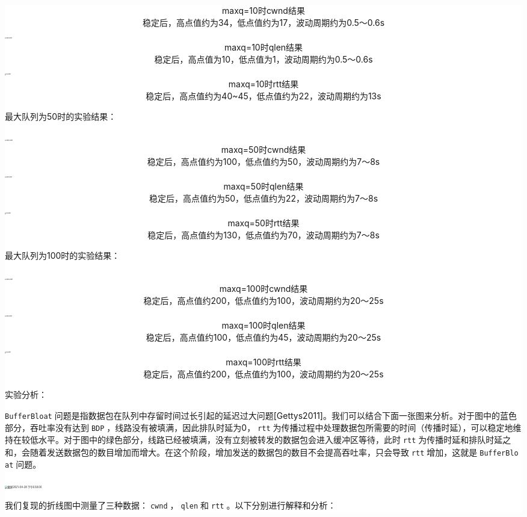 <center> maxq=10时cwnd结果 </center>
<center> 稳定后，高点值约为34，低点值约为17，波动周期约为0.5～0.6s </center>

<img src="/Users/smx1228/Desktop/code/qlen-10/qlen-time.png" alt="qlen-time" style="zoom:15%;" />

<center> maxq=10时qlen结果 </center>
<center> 稳定后，高点值为10，低点值为1，波动周期约为0.5～0.6s </center>

<img src="/Users/smx1228/Desktop/code/qlen-10/rtt-time.png" alt="rtt-time" style="zoom:15%;" />

<center> maxq=10时rtt结果 </center>
<center> 稳定后，高点值约为40~45，低点值约为22，波动周期约为13s </center>

最大队列为50时的实验结果：

<img src="/Users/smx1228/Desktop/code/qlen-50/cwnd-time.png" alt="cwnd-time" style="zoom:15%;" />

<center> maxq=50时cwnd结果 </center>
<center> 稳定后，高点值约为100，低点值约为50，波动周期约为7～8s </center>

<img src="/Users/smx1228/Desktop/code/qlen-50/qlen-time.png" alt="qlen-time" style="zoom:15%;" />

<center> maxq=50时qlen结果 </center>
<center> 稳定后，高点值约为50，低点值约为22，波动周期约为7～8s </center>

<img src="/Users/smx1228/Desktop/code/qlen-50/rtt-time.png" alt="rtt-time" style="zoom:15%;" />

<center> maxq=50时rtt结果 </center>
<center> 稳定后，高点值约为130，低点值约为70，波动周期约为7～8s </center>

最大队列为100时的实验结果：

<img src="/Users/smx1228/Desktop/code/qlen-100/cwnd-time.png" alt="cwnd-time" style="zoom:15%;" />

<center> maxq=100时cwnd结果 </center>
<center> 稳定后，高点值约200，低点值约为100，波动周期约为20～25s </center>

<img src="/Users/smx1228/Desktop/code/qlen-100/qlen-time.png" alt="qlen-time" style="zoom:15%;" />

<center> maxq=100时qlen结果 </center>
<center> 稳定后，高点值约100，低点值约为45，波动周期约为20～25s </center>

<img src="/Users/smx1228/Desktop/code/qlen-100/rtt-time.png" alt="rtt-time" style="zoom:15%;" />

<center> maxq=100时rtt结果 </center>
<center> 稳定后，高点值约200，低点值约为100，波动周期约为20～25s </center>

实验分析：

`BufferBloat` 问题是指数据包在队列中存留时间过长引起的延迟过大问题[Gettys2011]。我们可以结合下面一张图来分析。对于图中的蓝色部分，吞吐率没有达到 `BDP` ，线路没有被填满，因此排队时延为0， `rtt` 为传播过程中处理数据包所需要的时间（传播时延），可以稳定地维持在较低水平。对于图中的绿色部分，线路已经被填满，没有立刻被转发的数据包会进入缓冲区等待，此时 `rtt` 为传播时延和排队时延之和，会随着发送数据包的数目增加而增大。在这个阶段，增加发送的数据包的数目不会提高吞吐率，只会导致 `rtt` 增加，这就是 `BufferBloat` 问题。

<img src="/Users/smx1228/Desktop/截屏2021-04-28 下午6.58.00.png" alt="截屏2021-04-28 下午6.58.00" style="zoom:30%;" />

我们复现的折线图中测量了三种数据： `cwnd` ， `qlen` 和 `rtt` 。以下分别进行解释和分析：

